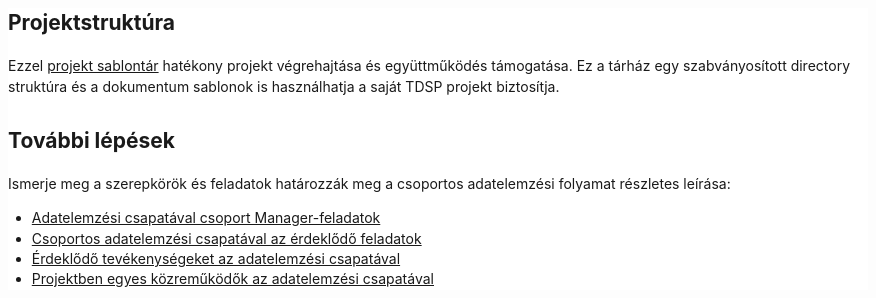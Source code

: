 ## <a name="project-structure"></a>Projektstruktúra

Ezzel [projekt sablontár](https://github.com/Azure/Azure-TDSP-ProjectTemplate) hatékony projekt végrehajtása és együttműködés támogatása. Ez a tárház egy szabványosított directory struktúra és a dokumentum sablonok is használhatja a saját TDSP projekt biztosítja.

## <a name="next-steps"></a>További lépések

Ismerje meg a szerepkörök és feladatok határozzák meg a csoportos adatelemzési folyamat részletes leírása:

- [Adatelemzési csapatával csoport Manager-feladatok](group-manager-tasks.md)
- [Csoportos adatelemzési csapatával az érdeklődő feladatok](team-lead-tasks.md)
- [Érdeklődő tevékenységeket az adatelemzési csapatával](project-lead-tasks.md)
- [Projektben egyes közreműködők az adatelemzési csapatával](project-ic-tasks.md)